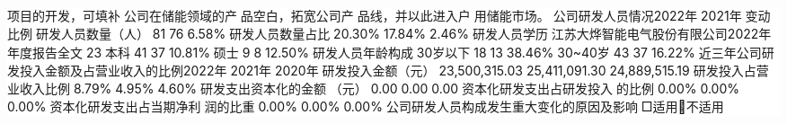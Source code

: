 项目的开发，可填补
公司在储能领域的产
品空白，拓宽公司产
品线，并以此进入户
用储能市场。
公司研发人员情况2022年
2021年
变动比例
研发人员数量（人）
81
76
6.58%
研发人员数量占比
20.30%
17.84%
2.46%
研发人员学历
江苏大烨智能电气股份有限公司2022年年度报告全文
23
本科
41
37
10.81%
硕士
9
8
12.50%
研发人员年龄构成
30岁以下
18
13
38.46%
30~40岁
43
37
16.22%
近三年公司研发投入金额及占营业收入的比例2022年
2021年
2020年
研发投入金额（元）
23,500,315.03
25,411,091.30
24,889,515.19
研发投入占营业收入比例
8.79%
4.95%
4.60%
研发支出资本化的金额
（元）
0.00
0.00
0.00
资本化研发支出占研发投入
的比例
0.00%
0.00%
0.00%
资本化研发支出占当期净利
润的比重
0.00%
0.00%
0.00%
公司研发人员构成发生重大变化的原因及影响
□适用不适用